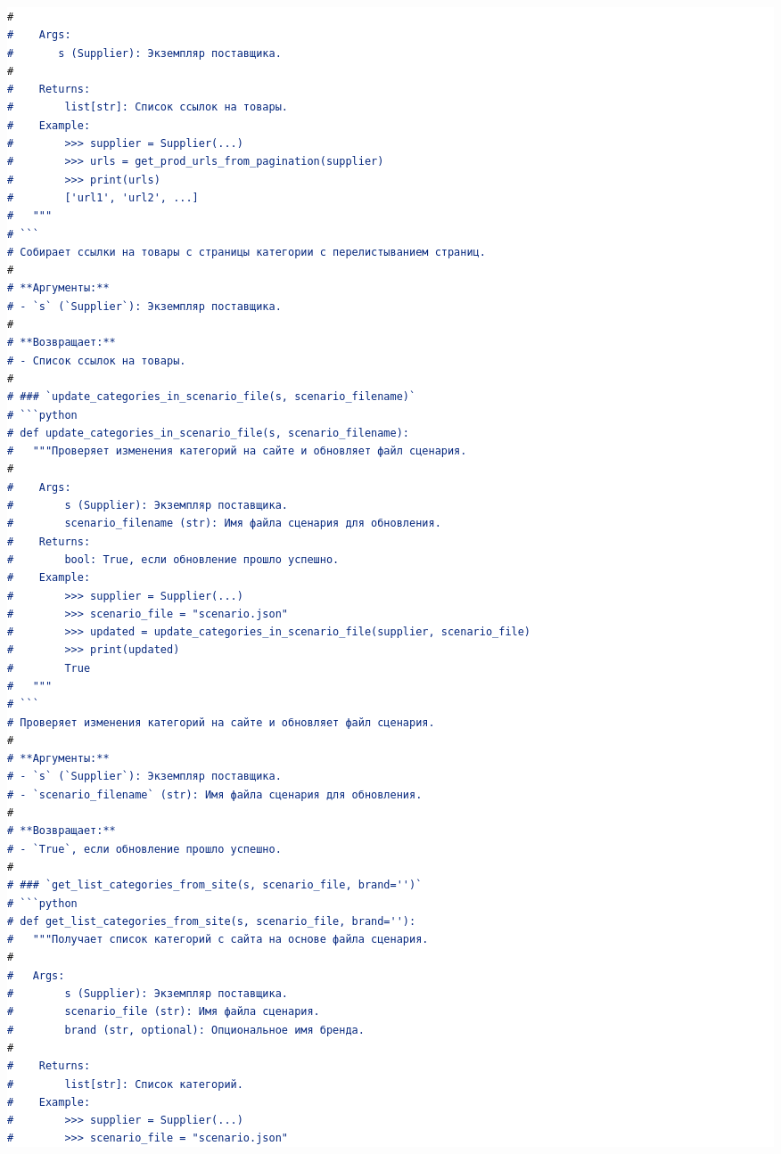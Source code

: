 ```markdown
#
#    Args:
#       s (Supplier): Экземпляр поставщика.
#
#    Returns:
#        list[str]: Список ссылок на товары.
#    Example:
#        >>> supplier = Supplier(...)
#        >>> urls = get_prod_urls_from_pagination(supplier)
#        >>> print(urls)
#        ['url1', 'url2', ...]
#   """
# ```
# Собирает ссылки на товары с страницы категории с перелистыванием страниц.
#
# **Аргументы:**
# - `s` (`Supplier`): Экземпляр поставщика.
#
# **Возвращает:**
# - Список ссылок на товары.
#
# ### `update_categories_in_scenario_file(s, scenario_filename)`
# ```python
# def update_categories_in_scenario_file(s, scenario_filename):
#   """Проверяет изменения категорий на сайте и обновляет файл сценария.
#
#    Args:
#        s (Supplier): Экземпляр поставщика.
#        scenario_filename (str): Имя файла сценария для обновления.
#    Returns:
#        bool: True, если обновление прошло успешно.
#    Example:
#        >>> supplier = Supplier(...)
#        >>> scenario_file = "scenario.json"
#        >>> updated = update_categories_in_scenario_file(supplier, scenario_file)
#        >>> print(updated)
#        True
#   """
# ```
# Проверяет изменения категорий на сайте и обновляет файл сценария.
#
# **Аргументы:**
# - `s` (`Supplier`): Экземпляр поставщика.
# - `scenario_filename` (str): Имя файла сценария для обновления.
#
# **Возвращает:**
# - `True`, если обновление прошло успешно.
#
# ### `get_list_categories_from_site(s, scenario_file, brand='')`
# ```python
# def get_list_categories_from_site(s, scenario_file, brand=''):
#   """Получает список категорий с сайта на основе файла сценария.
#
#   Args:
#        s (Supplier): Экземпляр поставщика.
#        scenario_file (str): Имя файла сценария.
#        brand (str, optional): Опциональное имя бренда.
#
#    Returns:
#        list[str]: Список категорий.
#    Example:
#        >>> supplier = Supplier(...)
#        >>> scenario_file = "scenario.json"
```